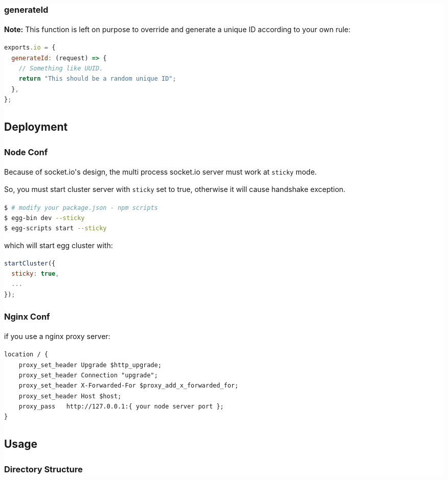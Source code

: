 ### generateId

**Note:** This function is left on purpose to override and generate a unique ID according to your own rule:

```js
exports.io = {
  generateId: (request) => {
    // Something like UUID.
    return "This should be a random unique ID";
  },
};
```

## Deployment

### Node Conf

Because of socket.io's design, the multi process socket.io server must work at `sticky` mode.

So, you must start cluster server with `sticky` set to true, otherwise it will cause handshake exception.

```bash
$ # modify your package.json - npm scripts
$ egg-bin dev --sticky
$ egg-scripts start --sticky
```

which will start egg cluster with:

```js
startCluster({
  sticky: true,
  ...
});
```

### Nginx Conf

if you use a nginx proxy server:

```
location / {
    proxy_set_header Upgrade $http_upgrade;
    proxy_set_header Connection "upgrade";
    proxy_set_header X-Forwarded-For $proxy_add_x_forwarded_for;
    proxy_set_header Host $host;
    proxy_pass   http://127.0.0.1:{ your node server port };
}
```

## Usage

### Directory Structure
